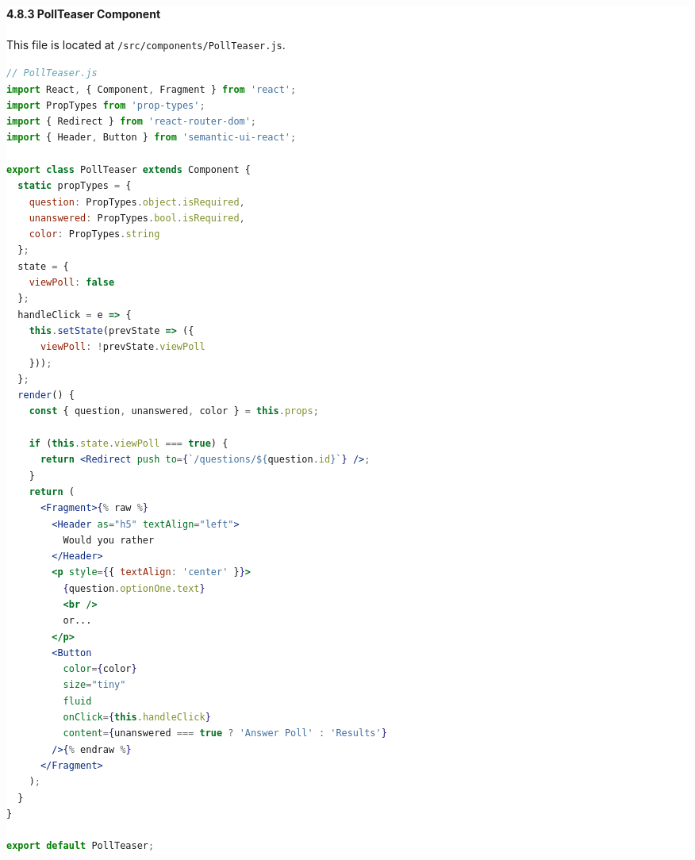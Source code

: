 #### 4.8.3 PollTeaser Component
This file is located at `/src/components/PollTeaser.js`.

```jsx
// PollTeaser.js
import React, { Component, Fragment } from 'react';
import PropTypes from 'prop-types';
import { Redirect } from 'react-router-dom';
import { Header, Button } from 'semantic-ui-react';

export class PollTeaser extends Component {
  static propTypes = {
    question: PropTypes.object.isRequired,
    unanswered: PropTypes.bool.isRequired,
    color: PropTypes.string
  };
  state = {
    viewPoll: false
  };
  handleClick = e => {
    this.setState(prevState => ({
      viewPoll: !prevState.viewPoll
    }));
  };
  render() {
    const { question, unanswered, color } = this.props;

    if (this.state.viewPoll === true) {
      return <Redirect push to={`/questions/${question.id}`} />;
    }
    return (
      <Fragment>{% raw %}
        <Header as="h5" textAlign="left">
          Would you rather
        </Header>
        <p style={{ textAlign: 'center' }}>
          {question.optionOne.text}
          <br />
          or...
        </p>
        <Button
          color={color}
          size="tiny"
          fluid
          onClick={this.handleClick}
          content={unanswered === true ? 'Answer Poll' : 'Results'}
        />{% endraw %}
      </Fragment>
    );
  }
}

export default PollTeaser;
```
